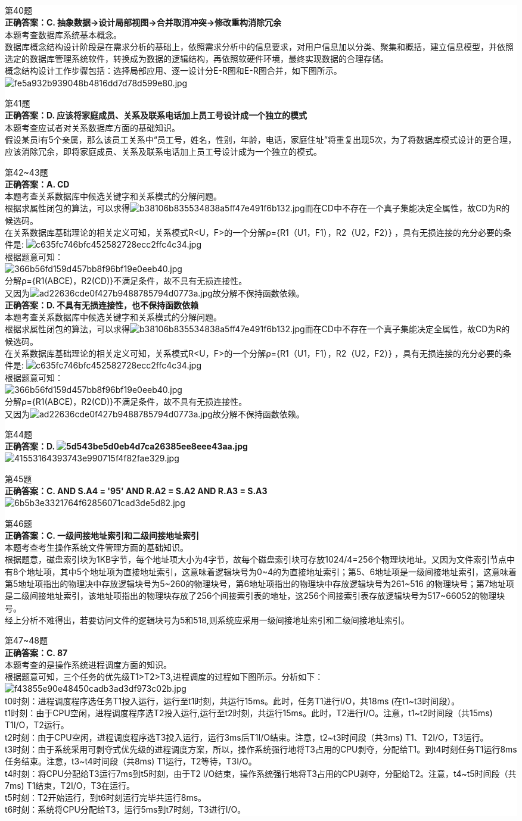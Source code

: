第40题  
**正确答案：C. 抽象数据→设计局部视图→合并取消冲突→修改重构消除冗余**  
本题考查数据库系统基本概念。  
数据库概念结构设计阶段是在需求分析的基础上，依照需求分析中的信息要求，对用户信息加以分类、聚集和概括，建立信息模型，并依照选定的数据库管理系统软件，转换成为数据的逻辑结构，再依照软硬件环境，最终实现数据的合理存储。  
概念结构设计工作步骤包括：选择局部应用、逐一设计分E-R图和E-R图合并，如下图所示。  
![fe5a932b939048b4816dd7d78d599e80.jpg][]  
  
第41题  
**正确答案：D. 应该将家庭成员、关系及联系电话加上员工号设计成一个独立的模式**  
本题考查应试者对关系数据库方面的基础知识。  
假设某员i有5个亲属，那么该员工关系中“员工号，姓名，性别，年龄，电话，家庭住址”将重复出现5次，为了将数据库模式设计的更合理，应该消除冗余，即将家庭成员、关系及联系电话加上员工号设计成为一个独立的模式。  
  
第42~43题  
**正确答案：A. CD**  
本题考查关系数据库中候选关键字和关系模式的分解问题。  
根据求属性闭包的算法，可以求得![b38106b835534838a5ff47e491f6b132.jpg][]而在CD中不存在一个真子集能决定全属性，故CD为R的候选码。  
在关系数据库基础理论的相关定义可知，关系模式R&lt;U，F&gt;的一个分解ρ=\{R1（U1，F1），R2（U2，F2）\} ，具有无损连接的充分必要的条件是: ![c635fc746bfc452582728ecc2ffc4c34.jpg][]  
根据题意可知：  
![366b56fd159d457bb8f96bf19e0eeb40.jpg][]  
分解ρ=\{R1(ABCE)，R2(CD)\}不满足条件，故不具有无损连接性。  
又因为![ad22636cde0f427b9488785794d0773a.jpg][]故分解不保持函数依赖。  
**正确答案：D. 不具有无损连接性，也不保持函数依赖**  
本题考查关系数据库中候选关键字和关系模式的分解问题。  
根据求属性闭包的算法，可以求得![b38106b835534838a5ff47e491f6b132.jpg][]而在CD中不存在一个真子集能决定全属性，故CD为R的候选码。  
在关系数据库基础理论的相关定义可知，关系模式R&lt;U，F&gt;的一个分解ρ=\{R1（U1，F1），R2（U2，F2）\} ，具有无损连接的充分必要的条件是: ![c635fc746bfc452582728ecc2ffc4c34.jpg][]  
根据题意可知：  
![366b56fd159d457bb8f96bf19e0eeb40.jpg][]  
分解ρ=\{R1(ABCE)，R2(CD)\}不满足条件，故不具有无损连接性。  
又因为![ad22636cde0f427b9488785794d0773a.jpg][]故分解不保持函数依赖。  
  
第44题  
**正确答案：D. ![5d543be5d0eb4d7ca26385ee8eee43aa.jpg][]**  
![41553164393743e990715f4f82fae329.jpg][]  
  
第45题  
**正确答案：C. AND S.A4 = '95' AND R.A2 = S.A2 AND R.A3 = S.A3**  
![6b5b3e3321764f62856071cad3de5d82.jpg][]  
  
第46题  
**正确答案：C. 一级间接地址索引和二级间接地址索引**  
本题考查考生操作系统文件管理方面的基础知识。  
根据题意，磁盘索引块为1KB字节，每个地址项大小为4字节，故每个磁盘索引块可存放1024/4=256个物理块地址。又因为文件索引节点中有8个地址项，其中5个地址项为直接地址索引，这意味着逻辑块号为0~4的为直接地址索引；第5、6地址项是一级间接地址索引，这意味着第5地址项指出的物理决中存放逻辑块号为5~260的物理块号，第6地址项指出的物理块中存放逻辑块号为261~516 的物理块号；第7地址项是二级间接地址索引，该地址项指出的物理块存放了256个间接索引表的地址，这256个间接索引表存放逻辑块号为517~66052的物理块号。  
经上分析不难得出，若要访问文件的逻辑块号为5和518,则系统应采用一级间接地址索引和二级间接地址索引。  
  
第47~48题  
**正确答案：C. 87**  
本题考查的是操作系统进程调度方面的知识。  
根据题意可知，三个任务的优先级T1&gt;T2&gt;T3,进程调度的过程如下图所示。分析如下：  
![f43855e90e48450cadb3ad3df973c02b.jpg][]  
t0时刻：进程调度程序选任务T1投入运行，运行至t1时刻，共运行15ms。此时，任务T1进行I/O，共18ms (在t1~t3时间段）。  
t1时刻：由于CPU空闲，进程调度程序选T2投入运行,运行至t2时刻，共运行15ms。此时，T2进行I/O。注意，t1~t2时间段（共15ms) T1I/O，T2运行。  
t2时刻：由于CPU空闲，进程调度程序选T3投入运行，运行3ms后T1I/O结束。注意，t2~t3时间段（共3ms) T1、T2I/O，T3运行。  
t3时刻：由于系统采用可剥夺式优先级的进程调度方案，所以，操作系统强行地将T3占用的CPU剥夺，分配给T1。到t4时刻任务T1运行8ms任务结束。注意，t3~t4时间段（共8ms) T1运行，T2等待，T3I/O。  
t4时刻：将CPU分配给T3运行7ms到t5时刻，由于T2 I/O结束，操作系统强行地将T3占用的CPU剥夺，分配给T2。注意，t4~t5时间段（共7ms) T1结束，T2I/O，T3在运行。  
t5时刻：T2开始运行，到t6时刻运行完毕共运行8ms。  
t6时刻：系统将CPU分配给T3，运行5ms到t7时刻，T3进行I/O。  

[a0bff908ae60458fb621bc4d946e393f.jpg]: https://www.xkxxkx.cn/file/exam/software/系统分析师/综合知识/第44题/a0bff908ae60458fb621bc4d946e393f.jpg
[c91bca82d4204203b998a6f4336f72ba.jpg]: https://www.xkxxkx.cn/file/exam/software/系统分析师/综合知识/第44题/c91bca82d4204203b998a6f4336f72ba.jpg
[985cf3e809b04e0cb531e8b2892660e1.jpg]: https://www.xkxxkx.cn/file/exam/software/系统分析师/综合知识/第44题/985cf3e809b04e0cb531e8b2892660e1.jpg
[a452f25f40374ad2b05cf84c946f82ca.jpg]: https://www.xkxxkx.cn/file/exam/software/系统分析师/综合知识/第44题/a452f25f40374ad2b05cf84c946f82ca.jpg
[5d543be5d0eb4d7ca26385ee8eee43aa.jpg]: https://www.xkxxkx.cn/file/exam/software/系统分析师/综合知识/第44题/5d543be5d0eb4d7ca26385ee8eee43aa.jpg
[1fd69ea6af5c47de92c37385b794db76.jpg]: https://www.xkxxkx.cn/file/exam/software/系统分析师/综合知识/第45题/1fd69ea6af5c47de92c37385b794db76.jpg
[50bcc935f89045c9ae666da42d6713e4.jpg]: https://www.xkxxkx.cn/file/exam/software/系统分析师/综合知识/第45题/50bcc935f89045c9ae666da42d6713e4.jpg
[14a738ca9c3c4662b30e2057792b896f.jpg]: https://www.xkxxkx.cn/file/exam/software/系统分析师/综合知识/第47题/14a738ca9c3c4662b30e2057792b896f.jpg
[09f5e5c2b5774ee29ef712074223e840.jpg]: https://www.xkxxkx.cn/file/exam/software/系统分析师/综合知识/第49题/09f5e5c2b5774ee29ef712074223e840.jpg
[ab8769586cbf4ff6874d2a9c6a3287da.jpg]: https://www.xkxxkx.cn/file/exam/software/系统分析师/综合知识/第49题/ab8769586cbf4ff6874d2a9c6a3287da.jpg
[2f6e4efe8f2b41ed9edf8b62f5da36ea.jpg]: https://www.xkxxkx.cn/file/exam/software/系统分析师/综合知识/第54题/2f6e4efe8f2b41ed9edf8b62f5da36ea.jpg
[2b4c31e410df4a10b5f959465200ca94.jpg]: https://www.xkxxkx.cn/file/exam/software/系统分析师/综合知识/第56题/2b4c31e410df4a10b5f959465200ca94.jpg
[50bf8dba5a494854a7fef99aaec1cf2e.jpg]: https://www.xkxxkx.cn/file/exam/software/系统分析师/综合知识/第58题/50bf8dba5a494854a7fef99aaec1cf2e.jpg
[5be2ed9f603b46f68ea4b1b78fe848b2.jpg]: https://www.xkxxkx.cn/file/exam/software/系统分析师/综合知识/第59题/5be2ed9f603b46f68ea4b1b78fe848b2.jpg
[fe5a932b939048b4816dd7d78d599e80.jpg]: https://www.xkxxkx.cn/file/exam/software/系统分析师/综合知识/第40题/fe5a932b939048b4816dd7d78d599e80.jpg
[b38106b835534838a5ff47e491f6b132.jpg]: https://www.xkxxkx.cn/file/exam/software/系统分析师/综合知识/第42题/b38106b835534838a5ff47e491f6b132.jpg
[c635fc746bfc452582728ecc2ffc4c34.jpg]: https://www.xkxxkx.cn/file/exam/software/系统分析师/综合知识/第42题/c635fc746bfc452582728ecc2ffc4c34.jpg
[366b56fd159d457bb8f96bf19e0eeb40.jpg]: https://www.xkxxkx.cn/file/exam/software/系统分析师/综合知识/第42题/366b56fd159d457bb8f96bf19e0eeb40.jpg
[ad22636cde0f427b9488785794d0773a.jpg]: https://www.xkxxkx.cn/file/exam/software/系统分析师/综合知识/第42题/ad22636cde0f427b9488785794d0773a.jpg
[5d543be5d0eb4d7ca26385ee8eee43aa.jpg]: https://www.xkxxkx.cn/file/exam/software/系统分析师/综合知识/第44题/5d543be5d0eb4d7ca26385ee8eee43aa.jpg
[41553164393743e990715f4f82fae329.jpg]: https://www.xkxxkx.cn/file/exam/software/系统分析师/综合知识/第44题/41553164393743e990715f4f82fae329.jpg
[6b5b3e3321764f62856071cad3de5d82.jpg]: https://www.xkxxkx.cn/file/exam/software/系统分析师/综合知识/第45题/6b5b3e3321764f62856071cad3de5d82.jpg
[f43855e90e48450cadb3ad3df973c02b.jpg]: https://www.xkxxkx.cn/file/exam/software/系统分析师/综合知识/第47题/f43855e90e48450cadb3ad3df973c02b.jpg
[b7ea46e466534cefbe25df2b11704686.jpg]: https://www.xkxxkx.cn/file/exam/software/系统分析师/综合知识/第54题/b7ea46e466534cefbe25df2b11704686.jpg
[0e7dc6d4fdeb466cadc046736511f937.jpg]: https://www.xkxxkx.cn/file/exam/software/系统分析师/综合知识/第54题/0e7dc6d4fdeb466cadc046736511f937.jpg
[99164170fadf40d0aedacd019f8ef0a9.jpg]: https://www.xkxxkx.cn/file/exam/software/系统分析师/综合知识/第57题/99164170fadf40d0aedacd019f8ef0a9.jpg
[0c9e41e205684e1290421ea14a33da45.jpg]: https://www.xkxxkx.cn/file/exam/software/系统分析师/综合知识/第58题/0c9e41e205684e1290421ea14a33da45.jpg
[36da77d85a454a15b0eb6addf932cedb.jpg]: https://www.xkxxkx.cn/file/exam/software/系统分析师/综合知识/第59题/36da77d85a454a15b0eb6addf932cedb.jpg